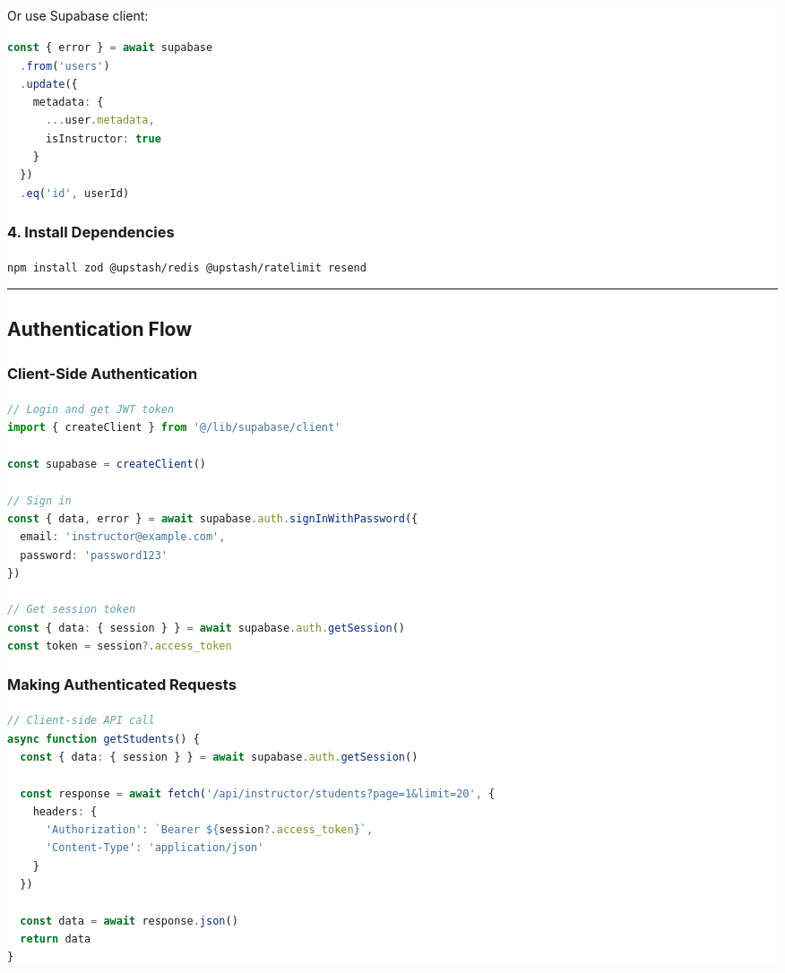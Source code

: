 Or use Supabase client:

```typescript
const { error } = await supabase
  .from('users')
  .update({
    metadata: {
      ...user.metadata,
      isInstructor: true
    }
  })
  .eq('id', userId)
```

### 4. Install Dependencies

```bash
npm install zod @upstash/redis @upstash/ratelimit resend
```

---

## Authentication Flow

### Client-Side Authentication

```typescript
// Login and get JWT token
import { createClient } from '@/lib/supabase/client'

const supabase = createClient()

// Sign in
const { data, error } = await supabase.auth.signInWithPassword({
  email: 'instructor@example.com',
  password: 'password123'
})

// Get session token
const { data: { session } } = await supabase.auth.getSession()
const token = session?.access_token
```

### Making Authenticated Requests

```typescript
// Client-side API call
async function getStudents() {
  const { data: { session } } = await supabase.auth.getSession()

  const response = await fetch('/api/instructor/students?page=1&limit=20', {
    headers: {
      'Authorization': `Bearer ${session?.access_token}`,
      'Content-Type': 'application/json'
    }
  })

  const data = await response.json()
  return data
}
```
